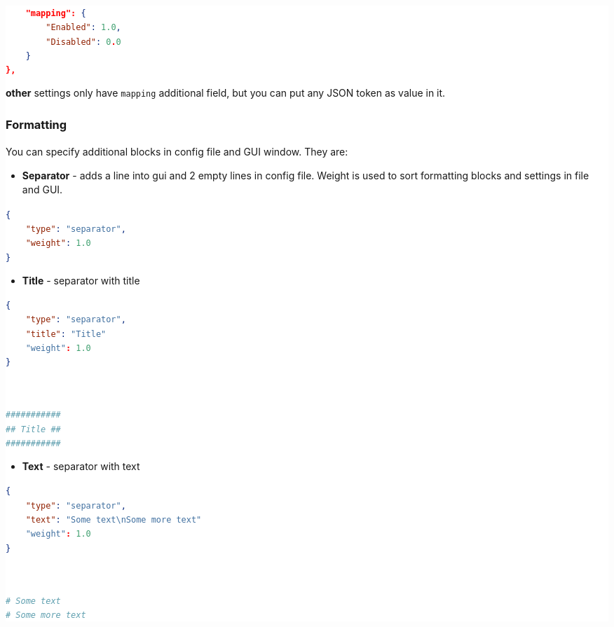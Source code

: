 ```json
    "mapping": {
        "Enabled": 1.0,
        "Disabled": 0.0
    }
},
```

__other__ settings only have `mapping` additional field, but you can put any JSON token as value in it.

### Formatting
You can specify additional blocks in config file and GUI window. They are:
- __Separator__ - adds a line into gui and 2 empty lines in config file. Weight is used to sort formatting blocks and settings
in file and GUI. 
```json
{
    "type": "separator",
    "weight": 1.0
}
```
```yaml


```
- __Title__ - separator with title
```json
{
    "type": "separator",
    "title": "Title"
    "weight": 1.0
}
```
```yaml


###########
## Title ##
###########

```

- __Text__ - separator with text
```json
{
    "type": "separator",
    "text": "Some text\nSome more text"
    "weight": 1.0
}
```
```yaml


# Some text
# Some more text
```